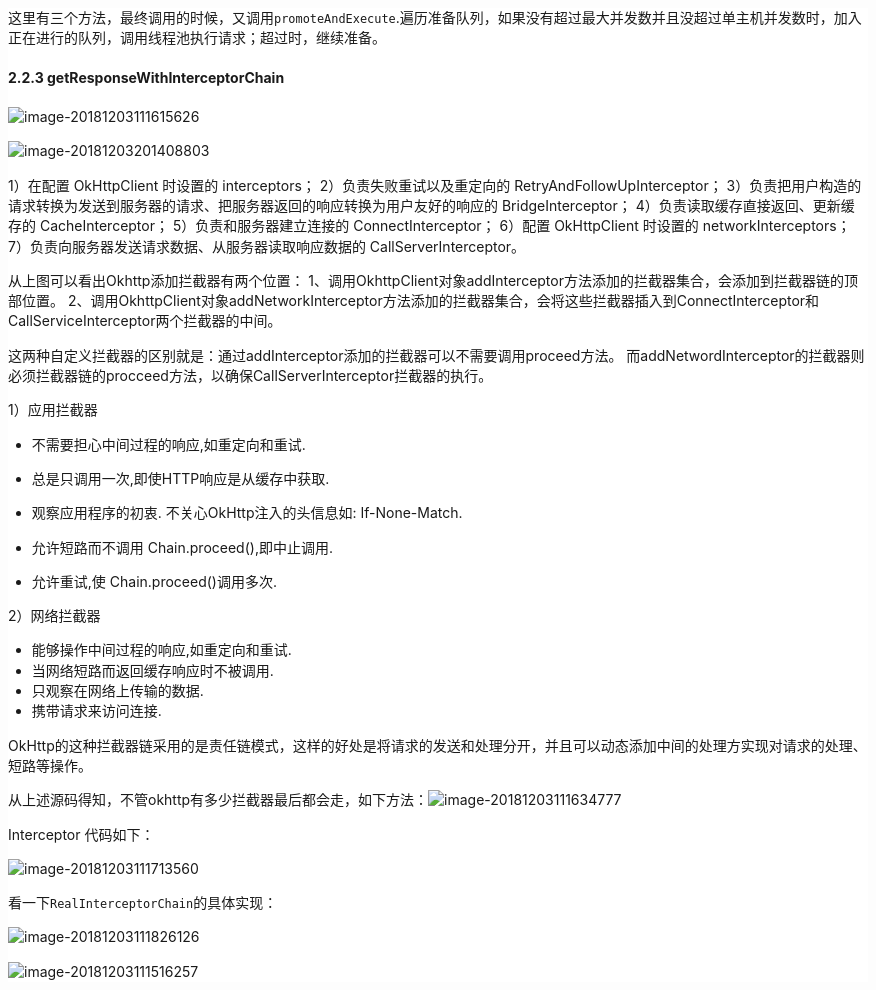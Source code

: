 
这里有三个方法，最终调用的时候，又调用`promoteAndExecute`.遍历准备队列，如果没有超过最大并发数并且没超过单主机并发数时，加入正在进行的队列，调用线程池执行请求；超过时，继续准备。

#### 2.2.3  getResponseWithInterceptorChain

![image-20181203111615626](https://ws2.sinaimg.cn/large/006tNbRwgy1fxtmrq4t3sj31560eetdp.jpg)

![image-20181203201408803](https://ws2.sinaimg.cn/large/006tNbRwgy1fy1p1w1yz9j30wi02saaq.jpg)

1）在配置 OkHttpClient 时设置的 interceptors；
 2）负责失败重试以及重定向的 RetryAndFollowUpInterceptor；
 3）负责把用户构造的请求转换为发送到服务器的请求、把服务器返回的响应转换为用户友好的响应的 BridgeInterceptor；
 4）负责读取缓存直接返回、更新缓存的 CacheInterceptor；
 5）负责和服务器建立连接的 ConnectInterceptor；
 6）配置 OkHttpClient 时设置的 networkInterceptors；
 7）负责向服务器发送请求数据、从服务器读取响应数据的 CallServerInterceptor。

从上图可以看出Okhttp添加拦截器有两个位置：
1、调用OkhttpClient对象addInterceptor方法添加的拦截器集合，会添加到拦截器链的顶部位置。
2、调用OkhttpClient对象addNetworkInterceptor方法添加的拦截器集合，会将这些拦截器插入到ConnectInterceptor和CallServiceInterceptor两个拦截器的中间。

这两种自定义拦截器的区别就是：通过addInterceptor添加的拦截器可以不需要调用proceed方法。
而addNetwordInterceptor的拦截器则必须拦截器链的procceed方法，以确保CallServerInterceptor拦截器的执行。

1）应用拦截器

- 不需要担心中间过程的响应,如重定向和重试.

- 总是只调用一次,即使HTTP响应是从缓存中获取.

- 观察应用程序的初衷. 不关心OkHttp注入的头信息如: If-None-Match.

- 允许短路而不调用 Chain.proceed(),即中止调用.

- 允许重试,使 Chain.proceed()调用多次.

2）网络拦截器

- 能够操作中间过程的响应,如重定向和重试.
- 当网络短路而返回缓存响应时不被调用.
- 只观察在网络上传输的数据.
- 携带请求来访问连接.

OkHttp的这种拦截器链采用的是责任链模式，这样的好处是将请求的发送和处理分开，并且可以动态添加中间的处理方实现对请求的处理、短路等操作。

从上述源码得知，不管okhttp有多少拦截器最后都会走，如下方法：![image-20181203111634777](https://ws3.sinaimg.cn/large/006tNbRwgy1fxtmro0c4pj313u042q48.jpg)

Interceptor 代码如下：

![image-20181203111713560](https://ws4.sinaimg.cn/large/006tNbRwgy1fxtmrpkvd1j316g0i2420.jpg)

看一下`RealInterceptorChain`的具体实现：

![image-20181203111826126](https://ws4.sinaimg.cn/large/006tNbRwgy1fxtmrp3fnvj31400g2dkm.jpg)

![image-20181203111516257](https://ws2.sinaimg.cn/large/006tNbRwgy1fxtmrndtvtj315x0u0qce.jpg)
